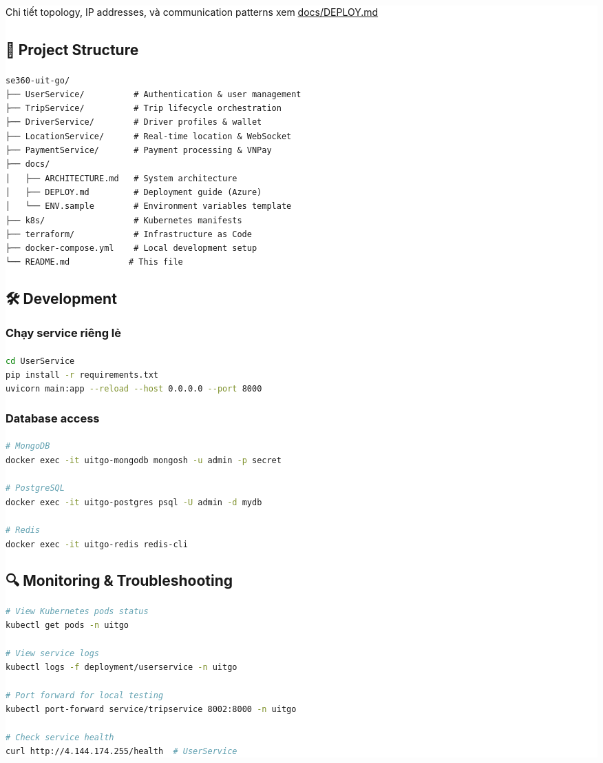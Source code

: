 Chi tiết topology, IP addresses, và communication patterns xem [docs/DEPLOY.md](docs/DEPLOY.md)

## 📁 Project Structure

```
se360-uit-go/
├── UserService/          # Authentication & user management
├── TripService/          # Trip lifecycle orchestration
├── DriverService/        # Driver profiles & wallet
├── LocationService/      # Real-time location & WebSocket
├── PaymentService/       # Payment processing & VNPay
├── docs/
│   ├── ARCHITECTURE.md   # System architecture
│   ├── DEPLOY.md         # Deployment guide (Azure)
│   └── ENV.sample        # Environment variables template
├── k8s/                  # Kubernetes manifests
├── terraform/            # Infrastructure as Code
├── docker-compose.yml    # Local development setup
└── README.md            # This file
```

## 🛠️ Development

### Chạy service riêng lẻ

```bash
cd UserService
pip install -r requirements.txt
uvicorn main:app --reload --host 0.0.0.0 --port 8000
```

### Database access

```bash
# MongoDB
docker exec -it uitgo-mongodb mongosh -u admin -p secret

# PostgreSQL
docker exec -it uitgo-postgres psql -U admin -d mydb

# Redis
docker exec -it uitgo-redis redis-cli
```

## 🔍 Monitoring & Troubleshooting

```bash
# View Kubernetes pods status
kubectl get pods -n uitgo

# View service logs
kubectl logs -f deployment/userservice -n uitgo

# Port forward for local testing
kubectl port-forward service/tripservice 8002:8000 -n uitgo

# Check service health
curl http://4.144.174.255/health  # UserService
```
